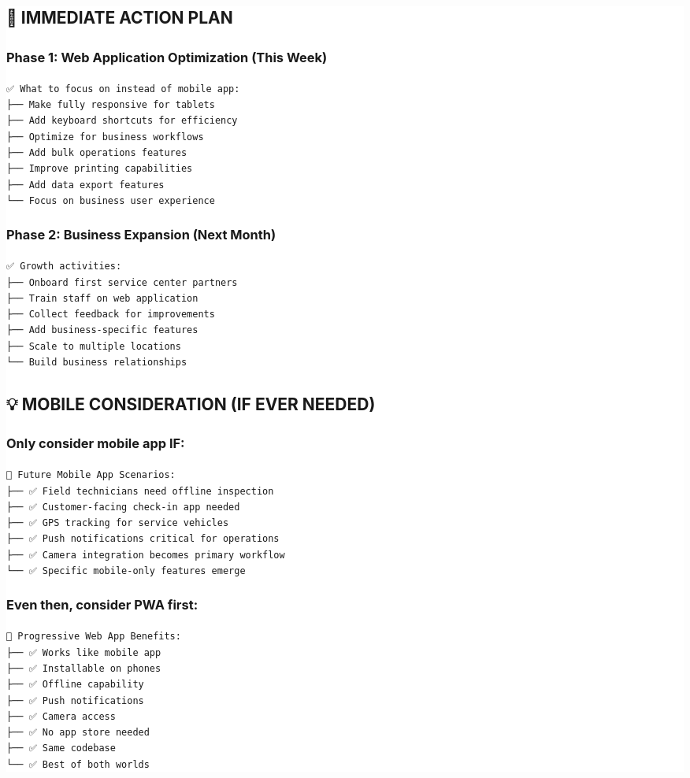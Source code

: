 ## 🚀 IMMEDIATE ACTION PLAN

### Phase 1: Web Application Optimization (This Week)
```bash
✅ What to focus on instead of mobile app:
├── Make fully responsive for tablets
├── Add keyboard shortcuts for efficiency
├── Optimize for business workflows
├── Add bulk operations features
├── Improve printing capabilities
├── Add data export features
└── Focus on business user experience
```

### Phase 2: Business Expansion (Next Month)
```bash
✅ Growth activities:
├── Onboard first service center partners
├── Train staff on web application
├── Collect feedback for improvements
├── Add business-specific features
├── Scale to multiple locations
└── Build business relationships
```

## 💡 MOBILE CONSIDERATION (IF EVER NEEDED)

### Only consider mobile app IF:
```
📱 Future Mobile App Scenarios:
├── ✅ Field technicians need offline inspection
├── ✅ Customer-facing check-in app needed
├── ✅ GPS tracking for service vehicles
├── ✅ Push notifications critical for operations
├── ✅ Camera integration becomes primary workflow
└── ✅ Specific mobile-only features emerge
```

### Even then, consider PWA first:
```
📱 Progressive Web App Benefits:
├── ✅ Works like mobile app
├── ✅ Installable on phones
├── ✅ Offline capability
├── ✅ Push notifications
├── ✅ Camera access
├── ✅ No app store needed
├── ✅ Same codebase
└── ✅ Best of both worlds
```
